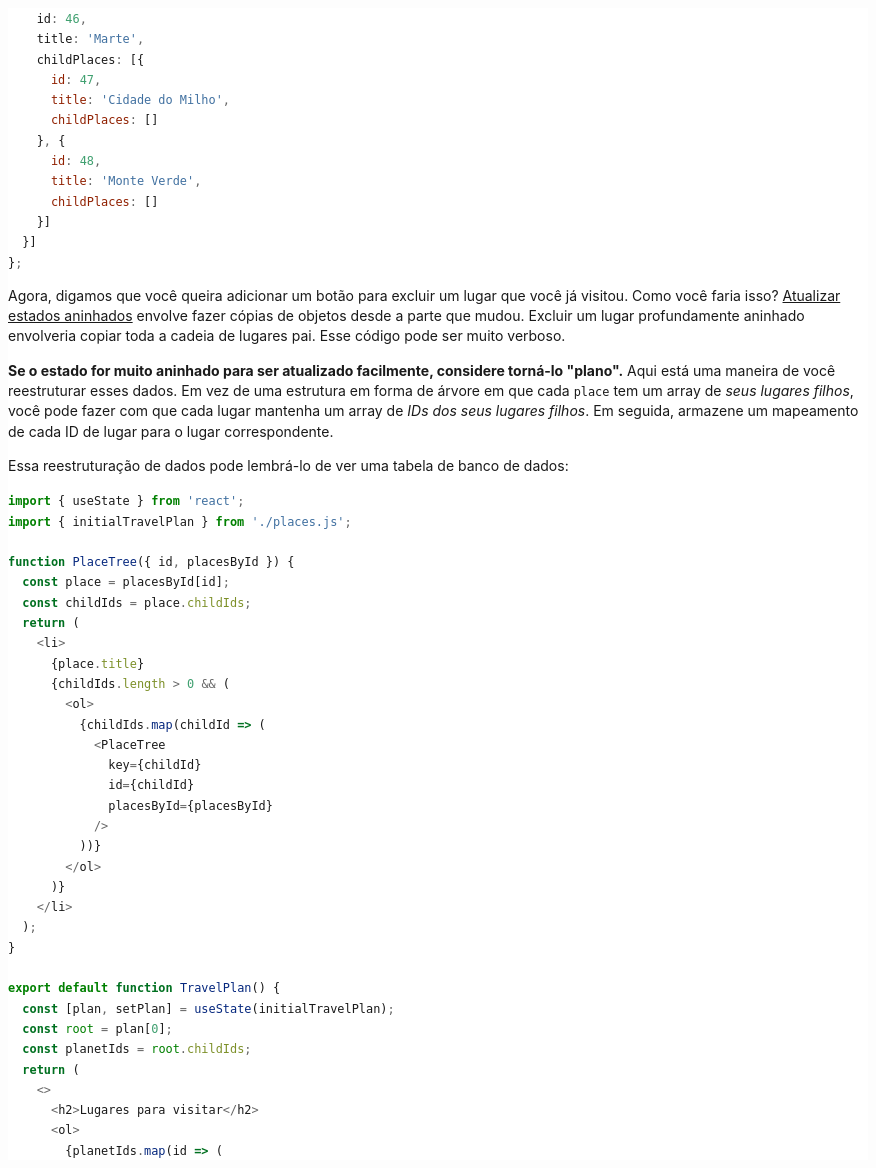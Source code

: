 ```js src/places.js active
    id: 46,
    title: 'Marte',
    childPlaces: [{
      id: 47,
      title: 'Cidade do Milho',
      childPlaces: []
    }, {
      id: 48,
      title: 'Monte Verde',
      childPlaces: []      
    }]
  }]
};
```

</Sandpack>

Agora, digamos que você queira adicionar um botão para excluir um lugar que você já visitou. Como você faria isso? [Atualizar estados aninhados](/learn/updating-objects-in-state#updating-a-nested-object) envolve fazer cópias de objetos desde a parte que mudou. Excluir um lugar profundamente aninhado envolveria copiar toda a cadeia de lugares pai. Esse código pode ser muito verboso.

**Se o estado for muito aninhado para ser atualizado facilmente, considere torná-lo "plano".** Aqui está uma maneira de você reestruturar esses dados. Em vez de uma estrutura em forma de árvore em que cada `place` tem um array de *seus lugares filhos*, você pode fazer com que cada lugar mantenha um array de *IDs dos seus lugares filhos*. Em seguida, armazene um mapeamento de cada ID de lugar para o lugar correspondente.

Essa reestruturação de dados pode lembrá-lo de ver uma tabela de banco de dados:

<Sandpack>

```js
import { useState } from 'react';
import { initialTravelPlan } from './places.js';

function PlaceTree({ id, placesById }) {
  const place = placesById[id];
  const childIds = place.childIds;
  return (
    <li>
      {place.title}
      {childIds.length > 0 && (
        <ol>
          {childIds.map(childId => (
            <PlaceTree
              key={childId}
              id={childId}
              placesById={placesById}
            />
          ))}
        </ol>
      )}
    </li>
  );
}

export default function TravelPlan() {
  const [plan, setPlan] = useState(initialTravelPlan);
  const root = plan[0];
  const planetIds = root.childIds;
  return (
    <>
      <h2>Lugares para visitar</h2>
      <ol>
        {planetIds.map(id => (
```